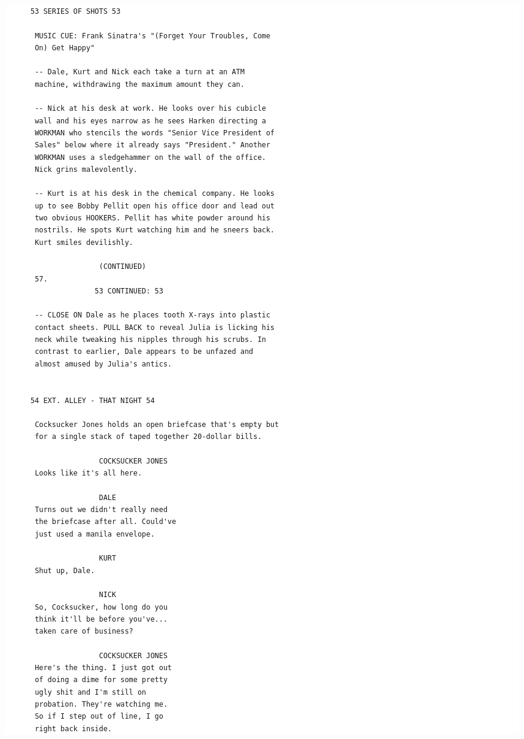                          
          53 SERIES OF SHOTS 53
                         
           MUSIC CUE: Frank Sinatra's "(Forget Your Troubles, Come
           On) Get Happy"
                         
           -- Dale, Kurt and Nick each take a turn at an ATM
           machine, withdrawing the maximum amount they can.
                         
           -- Nick at his desk at work. He looks over his cubicle
           wall and his eyes narrow as he sees Harken directing a
           WORKMAN who stencils the words "Senior Vice President of
           Sales" below where it already says "President." Another
           WORKMAN uses a sledgehammer on the wall of the office.
           Nick grins malevolently.
                         
           -- Kurt is at his desk in the chemical company. He looks
           up to see Bobby Pellit open his office door and lead out
           two obvious HOOKERS. Pellit has white powder around his
           nostrils. He spots Kurt watching him and he sneers back.
           Kurt smiles devilishly.
                         
                          (CONTINUED)
           57.
                         53 CONTINUED: 53
                         
           -- CLOSE ON Dale as he places tooth X-rays into plastic
           contact sheets. PULL BACK to reveal Julia is licking his
           neck while tweaking his nipples through his scrubs. In
           contrast to earlier, Dale appears to be unfazed and
           almost amused by Julia's antics.
                         
                         
          54 EXT. ALLEY - THAT NIGHT 54
                         
           Cocksucker Jones holds an open briefcase that's empty but
           for a single stack of taped together 20-dollar bills.
                         
                          COCKSUCKER JONES
           Looks like it's all here.
                         
                          DALE
           Turns out we didn't really need
           the briefcase after all. Could've
           just used a manila envelope.
                         
                          KURT
           Shut up, Dale.
                         
                          NICK
           So, Cocksucker, how long do you
           think it'll be before you've...
           taken care of business?
                         
                          COCKSUCKER JONES
           Here's the thing. I just got out
           of doing a dime for some pretty
           ugly shit and I'm still on
           probation. They're watching me.
           So if I step out of line, I go
           right back inside.
                         
